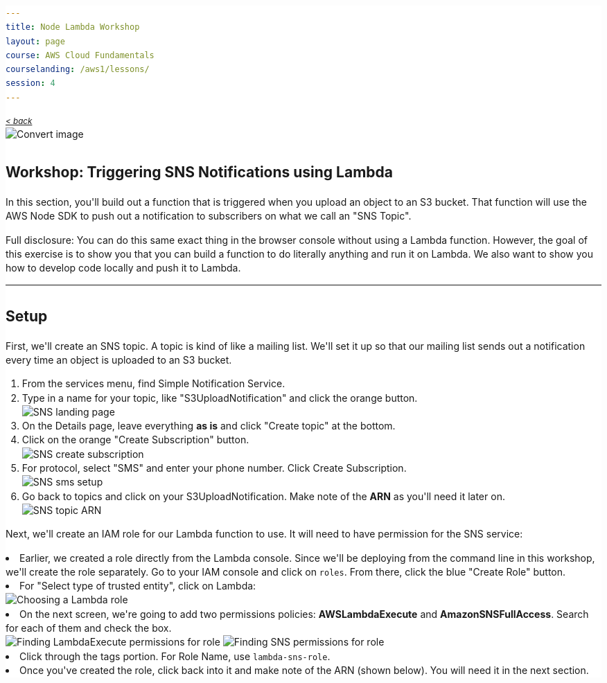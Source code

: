 ```yaml
---
title: Node Lambda Workshop
layout: page
course: AWS Cloud Fundamentals
courselanding: /aws1/lessons/
session: 4
---
```


<div id="wrapper">
  <nav id="toc">
    <small><a style="font-style: italic" href="javascript:history.back()" title="">< back</a></small>
  </nav>
  <div id="content-container">
    <section>
      <a name="workshop"></a>
      <img class="section-image" src="{{ site.url }}/assets/images/convert.svg" alt="Convert image">
      <h2 class="section-header">Workshop: Triggering SNS Notifications using Lambda</h2>
      <p>In this section, you'll build out a function that is triggered when you upload an object to an S3 bucket. That function will use the AWS Node SDK to push out a notification to subscribers on what we call an "SNS Topic".</p>
      <p>Full disclosure: You can do this same exact thing in the browser console without using a Lambda function. However, the goal of this exercise is to show you that you can build a function to do literally anything and run it on Lambda. We also want to show you how to develop code locally and push it to Lambda.</p>
    </section>
    <hr>
    <section>
      <h2>Setup</h2>
      <p>First, we'll create an SNS topic. A topic is kind of like a mailing list. We'll set it up so that our mailing list sends out a notification every time an object is uploaded to an S3 bucket.</p>
      <ol>
        <li>From the services menu, find Simple Notification Service.</li>
        <li>Type in a name for your topic, like "S3UploadNotification" and click the orange button.</li>
        <img class="screenshot" src="{{site.url}}/assets/images/snslanding.png" alt="SNS landing page">
        <li>On the Details page, leave everything <b>as is</b> and click "Create topic" at the bottom.</li>
        <li>Click on the orange "Create Subscription" button.</li>
        <img class="screenshot" src="{{site.url}}/assets/images/createsub.png" alt="SNS create subscription">
        <li>For protocol, select "SMS" and enter your phone number. Click Create Subscription.</li>
        <img class="screenshot" src="{{site.url}}/assets/images/sms.png" alt="SNS sms setup">
        <li>Go back to topics and click on your S3UploadNotification. Make note of the <b>ARN</b> as you'll need it later on.</li>
        <img class="screenshot" src="{{site.url}}/assets/images/snstopic.png" alt="SNS topic ARN">
      </ol>
      <p>Next, we'll create an IAM role for our Lambda function to use. It will need to have permission for the SNS service:</p>
      <li>Earlier, we created a role directly from the Lambda console. Since we'll be deploying from the command line in this workshop, we'll create the role separately. Go to your IAM console and click on <code>roles</code>. From there, click the blue "Create Role" button.</li>
        <li>For "Select type of trusted entity", click on Lambda:</li>
        <img class="screenshot" src="{{site.url}}/assets/images/lambdarolessc.png" alt="Choosing a Lambda role">
        <li>On the next screen, we're going to add two permissions policies: <b>AWSLambdaExecute</b> and <b>AmazonSNSFullAccess</b>. Search for each of them and check the box.</li>
        <img class="screenshot" src="{{site.url}}/assets/images/lambdaexecute.png" alt="Finding LambdaExecute permissions for role">
        <img class="screenshot" src="{{site.url}}/assets/images/snsaccess.png" alt="Finding SNS permissions for role">
        <li>Click through the tags portion. For Role Name, use <code>lambda-sns-role</code>.</li>
        <li>Once you've created the role, click back into it and make note of the ARN (shown below). You will need it in the next section.</li>